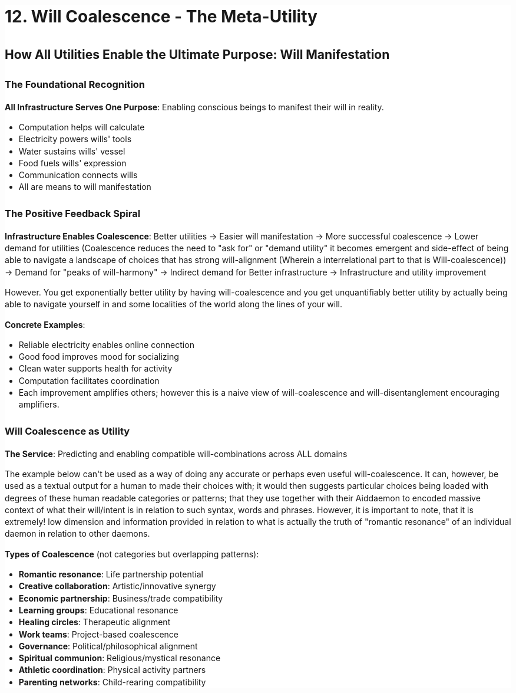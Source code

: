 # 12. Will Coalescence - The Meta-Utility

## How All Utilities Enable the Ultimate Purpose: Will Manifestation

### The Foundational Recognition

**All Infrastructure Serves One Purpose**: Enabling conscious beings to manifest their will in reality.

- Computation helps will calculate
- Electricity powers wills' tools
- Water sustains wills' vessel
- Food fuels wills' expression
- Communication connects wills
- All are means to will manifestation

### The Positive Feedback Spiral

**Infrastructure Enables Coalescence**:
Better utilities → Easier will manifestation →
More successful coalescence → Lower demand for utilities (Coalescence reduces the need to "ask for" or "demand utility" it becomes emergent and side-effect of being able to navigate a landscape of choices that has strong will-alignment (Wherein a interrelational part to that is Will-coalescence)) →
Demand for "peaks of will-harmony" → Indirect demand for Better infrastructure → Infrastructure and utility improvement

However. You get exponentially better utility by having will-coalescence and you get unquantifiably better utility by actually being able to navigate yourself in and some localities of the world along the lines of your will.

**Concrete Examples**:
- Reliable electricity enables online connection
- Good food improves mood for socializing
- Clean water supports health for activity
- Computation facilitates coordination
- Each improvement amplifies others; however this is a naive view of will-coalescence and will-disentanglement encouraging amplifiers.

### Will Coalescence as Utility

**The Service**: Predicting and enabling compatible will-combinations across ALL domains

The example below can't be used as a way of doing any accurate or perhaps even useful will-coalescence. It can, however, be used as a textual output for a human to made their choices with; it would then suggests particular choices being loaded with degrees of these human readable categories or patterns; that they use together with their Aiddaemon to encoded massive context of what their will/intent is in relation to such syntax, words and phrases. However, it is important to note, that it is extremely! low dimension and information provided in relation to what is actually the truth of "romantic resonance" of an individual daemon in relation to other daemons.

**Types of Coalescence** (not categories but overlapping patterns):
- **Romantic resonance**: Life partnership potential
- **Creative collaboration**: Artistic/innovative synergy
- **Economic partnership**: Business/trade compatibility
- **Learning groups**: Educational resonance
- **Healing circles**: Therapeutic alignment
- **Work teams**: Project-based coalescence
- **Governance**: Political/philosophical alignment
- **Spiritual communion**: Religious/mystical resonance
- **Athletic coordination**: Physical activity partners
- **Parenting networks**: Child-rearing compatibility
